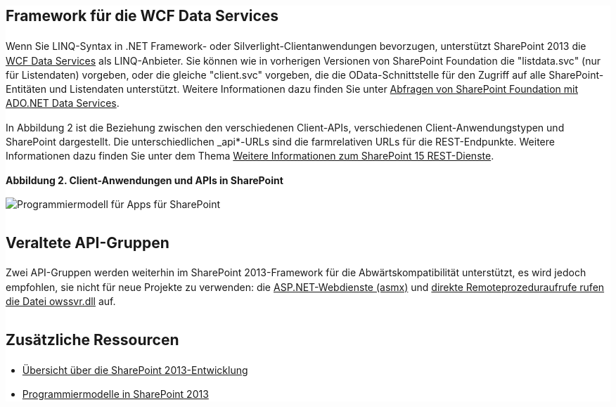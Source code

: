 
## Framework für die WCF Data Services
<a name="WCFDataServices"> </a>

Wenn Sie LINQ-Syntax in .NET Framework- oder Silverlight-Clientanwendungen bevorzugen, unterstützt SharePoint 2013 die  [WCF Data Services](http://msdn.microsoft.com/de-de/library/cc668792.aspx) als LINQ-Anbieter. Sie können wie in vorherigen Versionen von SharePoint Foundation die "listdata.svc" (nur für Listendaten) vorgeben, oder die gleiche "client.svc" vorgeben, die die OData-Schnittstelle für den Zugriff auf alle SharePoint-Entitäten und Listendaten unterstützt. Weitere Informationen dazu finden Sie unter [Abfragen von SharePoint Foundation mit ADO.NET Data Services](http://msdn.microsoft.com/library/3e3e16f7-620a-4710-a3f3-19d0236f4b4a%28Office.15%29.aspx).
  
    
    
In Abbildung 2 ist die Beziehung zwischen den verschiedenen Client-APIs, verschiedenen Client-Anwendungstypen und SharePoint dargestellt. Die unterschiedlichen _api*-URLs sind die farmrelativen URLs für die REST-Endpunkte. Weitere Informationen dazu finden Sie unter dem Thema  [Weitere Informationen zum SharePoint 15 REST-Dienste](get-to-know-the-sharepoint-2013-rest-service.md#bk_learnmore).
  
    
    

**Abbildung 2. Client-Anwendungen und APIs in SharePoint**

  
    
    

  
    
    
![Programmiermodell für Apps für SharePoint](images/Sp15_app_.png)
  
    
    

  
    
    

  
    
    

## Veraltete API-Gruppen
<a name="DeprecatedAPIs"> </a>

Zwei API-Gruppen werden weiterhin im SharePoint 2013-Framework für die Abwärtskompatibilität unterstützt, es wird jedoch empfohlen, sie nicht für neue Projekte zu verwenden: die  [ASP.NET-Webdienste (asmx)](http://msdn.microsoft.com/library/c587ee90-1f88-43f3-b1a7-5f3072d038f8%28Office.15%29.aspx) und [direkte Remoteprozeduraufrufe rufen die Datei owssvr.dll](http://msdn.microsoft.com/library/4aa5c82b-90fb-4be5-b30c-d35ecae42a81%28Office.15%29.aspx) auf.
  
    
    

## Zusätzliche Ressourcen
<a name="bk_addresources"> </a>


-  [Übersicht über die SharePoint 2013-Entwicklung](sharepoint-2013-development-overview.md)
    
  
-  [Programmiermodelle in SharePoint 2013](programming-models-in-sharepoint-2013.md)
    